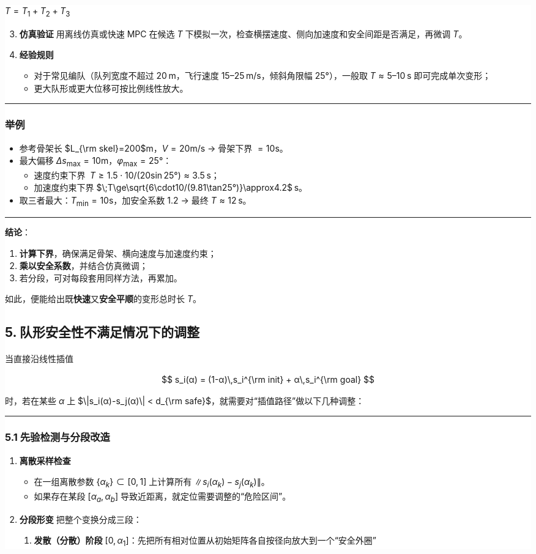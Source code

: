    $T=T_1+T_2+T_3$

3. **仿真验证**
    用离线仿真或快速 MPC 在候选 $T$ 下模拟一次，检查横摆速度、侧向加速度和安全间距是否满足，再微调 $T$。

4. **经验规则**

   - 对于常见编队（队列宽度不超过 20 m，飞行速度 15–25 m/s，倾斜角限幅 25°），一般取 $T\approx 5\text{–}10$ s 即可完成单次变形；
   - 更大队形或更大位移可按比例线性放大。

------

### 举例

- 参考骨架长 $L_{\rm skel}=200$m，$V=20$m/s → 骨架下界 $=10$s。
- 最大偏移 $\Delta s_{\max}=10$m，$\varphi_{\max}=25°$：
  - 速度约束下界
     $\;T\ge1.5\cdot10/(20\sin25°)\approx3.5$ s；
  - 加速度约束下界
     $\;T\ge\sqrt{6\cdot10/(9.81\tan25°)}\approx4.2$ s。
- 取三者最大：$T_{\min}=10$s，加安全系数 1.2 → 最终 $T\approx12$ s。

------

**结论**：

1. **计算下界**，确保满足骨架、横向速度与加速度约束；
2. **乘以安全系数**，并结合仿真微调；
3. 若分段，可对每段套用同样方法，再累加。

如此，便能给出既**快速**又**安全平顺**的变形总时长 $T$。

## 5. 队形安全性不满足情况下的调整



当直接沿线性插值

$$
s_i(α) = (1-α)\,s_i^{\rm init} + α\,s_i^{\rm goal}
$$

时，若在某些 $α$ 上
$\|s_i(α)-s_j(α)\| < d_{\rm safe}$，就需要对“插值路径”做以下几种调整：

---

### 5.1 先验检测与分段改造

1. **离散采样检查**

   * 在一组离散参数 $\{α_k\}\subset[0,1]$ 上计算所有 $\|s_i(α_k)-s_j(α_k)\|$。
   * 如果存在某段 $[α_a,α_b]$ 导致近距离，就定位需要调整的“危险区间”。

2. **分段形变**
   把整个变换分成三段：

   1. **发散（分散）阶段** $[0,α_1]$：先把所有相对位置从初始矩阵各自按径向放大到一个“安全外圈”
